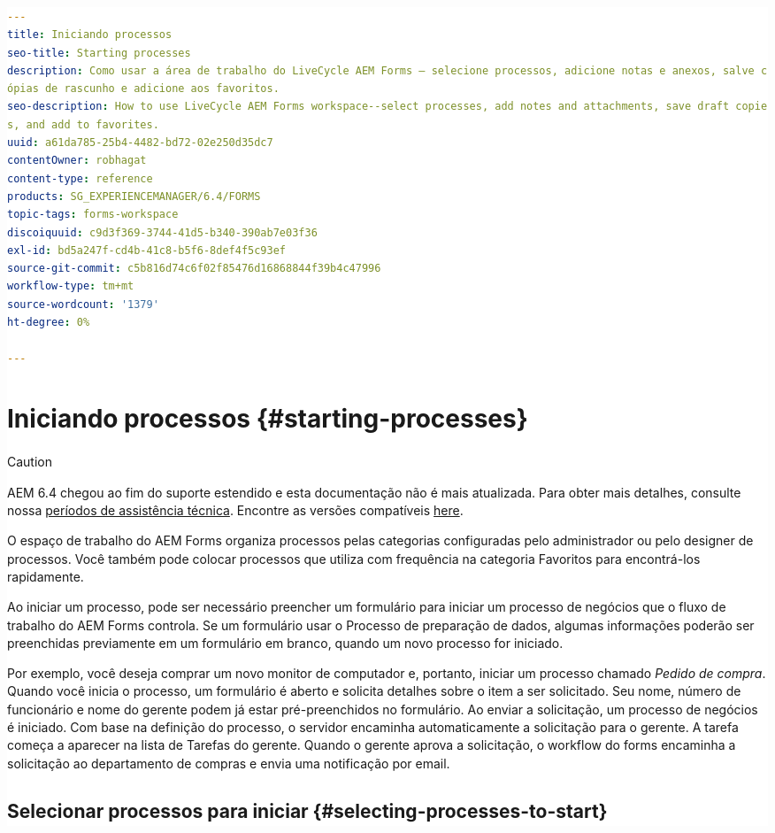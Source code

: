 ```yaml
---
title: Iniciando processos
seo-title: Starting processes
description: Como usar a área de trabalho do LiveCycle AEM Forms — selecione processos, adicione notas e anexos, salve cópias de rascunho e adicione aos favoritos.
seo-description: How to use LiveCycle AEM Forms workspace--select processes, add notes and attachments, save draft copies, and add to favorites.
uuid: a61da785-25b4-4482-bd72-02e250d35dc7
contentOwner: robhagat
content-type: reference
products: SG_EXPERIENCEMANAGER/6.4/FORMS
topic-tags: forms-workspace
discoiquuid: c9d3f369-3744-41d5-b340-390ab7e03f36
exl-id: bd5a247f-cd4b-41c8-b5f6-8def4f5c93ef
source-git-commit: c5b816d74c6f02f85476d16868844f39b4c47996
workflow-type: tm+mt
source-wordcount: '1379'
ht-degree: 0%

---
```


# Iniciando processos {#starting-processes}

>[!CAUTION]
>
>AEM 6.4 chegou ao fim do suporte estendido e esta documentação não é mais atualizada. Para obter mais detalhes, consulte nossa [períodos de assistência técnica](https://helpx.adobe.com/br/support/programs/eol-matrix.html). Encontre as versões compatíveis [here](https://experienceleague.adobe.com/docs/).

O espaço de trabalho do AEM Forms organiza processos pelas categorias configuradas pelo administrador ou pelo designer de processos. Você também pode colocar processos que utiliza com frequência na categoria Favoritos para encontrá-los rapidamente.

Ao iniciar um processo, pode ser necessário preencher um formulário para iniciar um processo de negócios que o fluxo de trabalho do AEM Forms controla. Se um formulário usar o Processo de preparação de dados, algumas informações poderão ser preenchidas previamente em um formulário em branco, quando um novo processo for iniciado.

Por exemplo, você deseja comprar um novo monitor de computador e, portanto, iniciar um processo chamado *Pedido de compra*. Quando você inicia o processo, um formulário é aberto e solicita detalhes sobre o item a ser solicitado. Seu nome, número de funcionário e nome do gerente podem já estar pré-preenchidos no formulário. Ao enviar a solicitação, um processo de negócios é iniciado. Com base na definição do processo, o servidor encaminha automaticamente a solicitação para o gerente. A tarefa começa a aparecer na lista de Tarefas do gerente. Quando o gerente aprova a solicitação, o workflow do forms encaminha a solicitação ao departamento de compras e envia uma notificação por email.

## Selecionar processos para iniciar {#selecting-processes-to-start}

